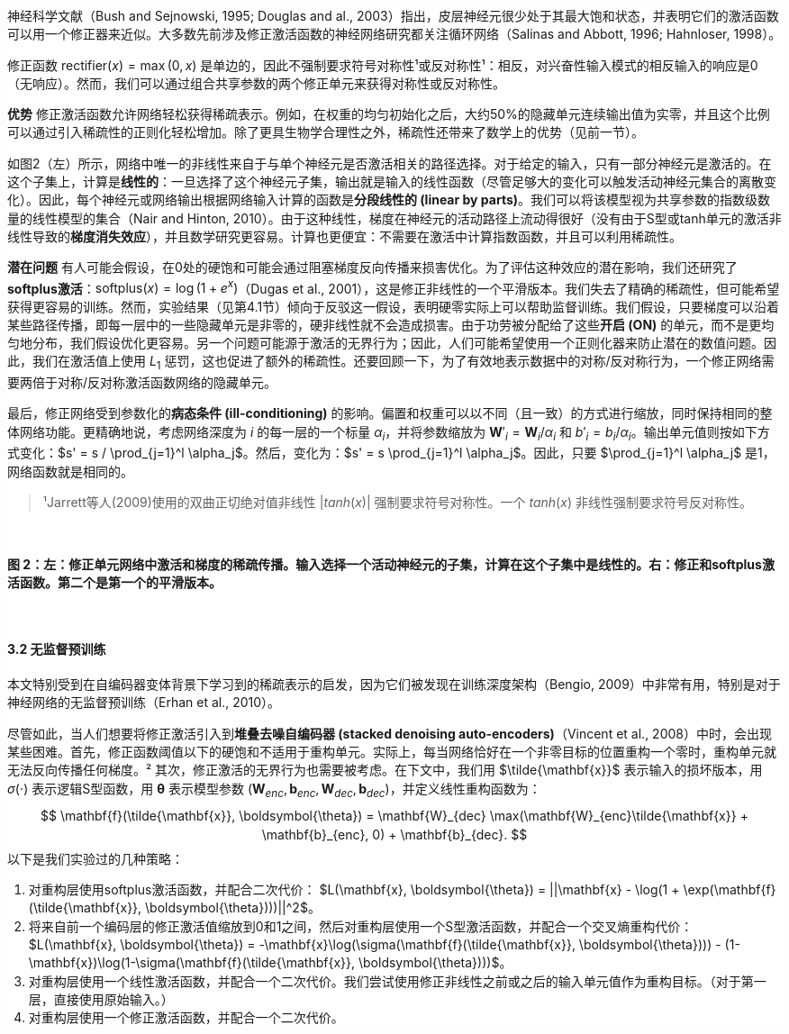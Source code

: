 神经科学文献（Bush and Sejnowski, 1995; Douglas and al., 2003）指出，皮层神经元很少处于其最大饱和状态，并表明它们的激活函数可以用一个修正器来近似。大多数先前涉及修正激活函数的神经网络研究都关注循环网络（Salinas and Abbott, 1996; Hahnloser, 1998）。

修正函数 $\text{rectifier}(x) = \max(0, x)$ 是单边的，因此不强制要求符号对称性¹或反对称性¹：相反，对兴奋性输入模式的相反输入的响应是0（无响应）。然而，我们可以通过组合共享参数的两个修正单元来获得对称性或反对称性。

**优势** 修正激活函数允许网络轻松获得稀疏表示。例如，在权重的均匀初始化之后，大约50%的隐藏单元连续输出值为实零，并且这个比例可以通过引入稀疏性的正则化轻松增加。除了更具生物学合理性之外，稀疏性还带来了数学上的优势（见前一节）。

如图2（左）所示，网络中唯一的非线性来自于与单个神经元是否激活相关的路径选择。对于给定的输入，只有一部分神经元是激活的。在这个子集上，计算是**线性的**：一旦选择了这个神经元子集，输出就是输入的线性函数（尽管足够大的变化可以触发活动神经元集合的离散变化）。因此，每个神经元或网络输出根据网络输入计算的函数是**分段线性的 (linear by parts)**。我们可以将该模型视为共享参数的指数级数量的线性模型的集合（Nair and Hinton, 2010）。由于这种线性，梯度在神经元的活动路径上流动得很好（没有由于S型或tanh单元的激活非线性导致的**梯度消失效应**），并且数学研究更容易。计算也更便宜：不需要在激活中计算指数函数，并且可以利用稀疏性。

**潜在问题** 有人可能会假设，在0处的硬饱和可能会通过阻塞梯度反向传播来损害优化。为了评估这种效应的潜在影响，我们还研究了**softplus激活**：$\text{softplus}(x) = \log(1+e^x)$（Dugas et al., 2001），这是修正非线性的一个平滑版本。我们失去了精确的稀疏性，但可能希望获得更容易的训练。然而，实验结果（见第4.1节）倾向于反驳这一假设，表明硬零实际上可以帮助监督训练。我们假设，只要梯度可以沿着某些路径传播，即每一层中的一些隐藏单元是非零的，硬非线性就不会造成损害。由于功劳被分配给了这些**开启 (ON)** 的单元，而不是更均匀地分布，我们假设优化更容易。另一个问题可能源于激活的无界行为；因此，人们可能希望使用一个正则化器来防止潜在的数值问题。因此，我们在激活值上使用 $L_1$ 惩罚，这也促进了额外的稀疏性。还要回顾一下，为了有效地表示数据中的对称/反对称行为，一个修正网络需要两倍于对称/反对称激活函数网络的隐藏单元。

最后，修正网络受到参数化的**病态条件 (ill-conditioning)** 的影响。偏置和权重可以以不同（且一致）的方式进行缩放，同时保持相同的整体网络功能。更精确地说，考虑网络深度为 $i$ 的每一层的一个标量 $\alpha_i$，并将参数缩放为 $\mathbf{W}'_i = \mathbf{W}_i / \alpha_i$ 和 $b'_i = b_i / \alpha_i$。输出单元值则按如下方式变化：$s' = s / \prod_{j=1}^l \alpha_j$。然后，变化为：$s' = s \prod_{j=1}^l \alpha_j$。因此，只要 $\prod_{j=1}^l \alpha_j$ 是1，网络函数就是相同的。

> ¹Jarrett等人(2009)使用的双曲正切绝对值非线性 $|tanh(x)|$ 强制要求符号对称性。一个 $tanh(x)$ 非线性强制要求符号反对称性。

<br>

**图 2：左：修正单元网络中激活和梯度的稀疏传播。输入选择一个活动神经元的子集，计算在这个子集中是线性的。右：修正和softplus激活函数。第二个是第一个的平滑版本。**

<br>

#### **3.2 无监督预训练**

本文特别受到在自编码器变体背景下学习到的稀疏表示的启发，因为它们被发现在训练深度架构（Bengio, 2009）中非常有用，特别是对于神经网络的无监督预训练（Erhan et al., 2010）。

尽管如此，当人们想要将修正激活引入到**堆叠去噪自编码器 (stacked denoising auto-encoders)**（Vincent et al., 2008）中时，会出现某些困难。首先，修正函数阈值以下的硬饱和不适用于重构单元。实际上，每当网络恰好在一个非零目标的位置重构一个零时，重构单元就无法反向传播任何梯度。² 其次，修正激活的无界行为也需要被考虑。在下文中，我们用 $\tilde{\mathbf{x}}$ 表示输入的损坏版本，用 $\sigma(\cdot)$ 表示逻辑S型函数，用 $\boldsymbol{\theta}$ 表示模型参数 ($\mathbf{W}_{enc}, \mathbf{b}_{enc}, \mathbf{W}_{dec}, \mathbf{b}_{dec}$)，并定义线性重构函数为：
$$
\mathbf{f}(\tilde{\mathbf{x}}, \boldsymbol{\theta}) = \mathbf{W}_{dec} \max(\mathbf{W}_{enc}\tilde{\mathbf{x}} + \mathbf{b}_{enc}, 0) + \mathbf{b}_{dec}.
$$
以下是我们实验过的几种策略：
1.  对重构层使用softplus激活函数，并配合二次代价：
    $L(\mathbf{x}, \boldsymbol{\theta}) = ||\mathbf{x} - \log(1 + \exp(\mathbf{f}(\tilde{\mathbf{x}}, \boldsymbol{\theta})))||^2$。
2.  将来自前一个编码层的修正激活值缩放到0和1之间，然后对重构层使用一个S型激活函数，并配合一个交叉熵重构代价：
    $L(\mathbf{x}, \boldsymbol{\theta}) = -\mathbf{x}\log(\sigma(\mathbf{f}(\tilde{\mathbf{x}}, \boldsymbol{\theta}))) - (1-\mathbf{x})\log(1-\sigma(\mathbf{f}(\tilde{\mathbf{x}}, \boldsymbol{\theta})))$。
3.  对重构层使用一个线性激活函数，并配合一个二次代价。我们尝试使用修正非线性之前或之后的输入单元值作为重构目标。（对于第一层，直接使用原始输入。）
4.  对重构层使用一个修正激活函数，并配合一个二次代价。
